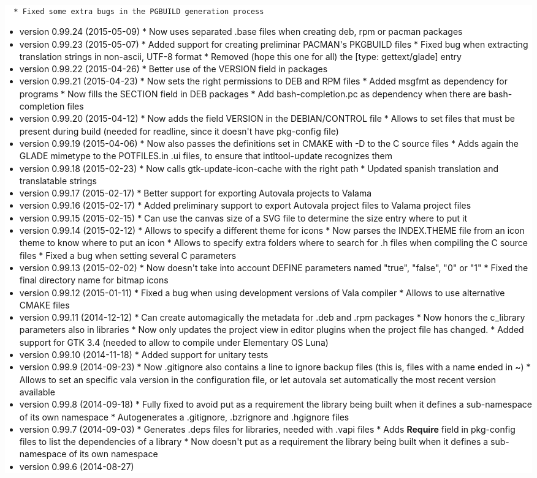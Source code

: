      * Fixed some extra bugs in the PGBUILD generation process
* version 0.99.24 (2015-05-09)
      * Now uses separated .base files when creating deb, rpm or pacman packages
* version 0.99.23 (2015-05-07)
      * Added support for creating preliminar PACMAN's PKGBUILD files
      * Fixed bug when extracting translation strings in non-ascii, UTF-8 format
      * Removed (hope this one for all) the [type: gettext/glade] entry
* version 0.99.22 (2015-04-26)
      * Better use of the VERSION field in packages
* version 0.99.21 (2015-04-23)
      * Now sets the right permissions to DEB and RPM files
      * Added msgfmt as dependency for programs
      * Now fills the SECTION field in DEB packages
      * Add bash-completion.pc as dependency when there are bash-completion files
* version 0.99.20 (2015-04-12)
      * Now adds the field VERSION in the DEBIAN/CONTROL file
      * Allows to set files that must be present during build (needed for readline, since it doesn't have pkg-config file)
* version 0.99.19 (2015-04-06)
      * Now also passes the definitions set in CMAKE with -D to the C source files
      * Adds again the GLADE mimetype to the POTFILES.in .ui files, to ensure that intltool-update recognizes them
* version 0.99.18 (2015-02-23)
      * Now calls gtk-update-icon-cache with the right path
      * Updated spanish translation and translatable strings
* version 0.99.17 (2015-02-17)
      * Better support for exporting Autovala projects to Valama
* version 0.99.16 (2015-02-17)
      * Added preliminary support to export Autovala project files to Valama project files
* version 0.99.15 (2015-02-15)
      * Can use the canvas size of a SVG file to determine the size entry where to put it
* version 0.99.14 (2015-02-12)
      * Allows to specify a different theme for icons
      * Now parses the INDEX.THEME file from an icon theme to know where to put an icon
      * Allows to specify extra folders where to search for .h files when compiling the C source files
      * Fixed a bug when setting several C parameters
* version 0.99.13 (2015-02-02)
      * Now doesn't take into account DEFINE parameters named "true", "false", "0" or "1"
      * Fixed the final directory name for bitmap icons
* version 0.99.12 (2015-01-11)
      * Fixed a bug when using development versions of Vala compiler
      * Allows to use alternative CMAKE files
* version 0.99.11 (2014-12-12)
      * Can create automagically the metadata for .deb and .rpm packages
      * Now honors the c_library parameters also in libraries
      * Now only updates the project view in editor plugins when the project file has changed.
      * Added support for GTK 3.4 (needed to allow to compile under Elementary OS Luna)
* version 0.99.10 (2014-11-18)
      * Added support for unitary tests
* version 0.99.9 (2014-09-23)
      * Now .gitignore also contains a line to ignore backup files (this is, files with a name ended in ~)
      * Allows to set an specific vala version in the configuration file, or let autovala set automatically the most recent version available
* version 0.99.8 (2014-09-18)
      * Fully fixed to avoid put as a requirement the library being built when it defines a sub-namespace of its own namespace
      * Autogenerates a .gitignore, .bzrignore and .hgignore files
* version 0.99.7 (2014-09-03)
      * Generates .deps files for libraries, needed with .vapi files
      * Adds **Require** field in pkg-config files to list the dependencies of a library
      * Now doesn't put as a requirement the library being built when it defines a sub-namespace of its own namespace
* version 0.99.6 (2014-08-27)
